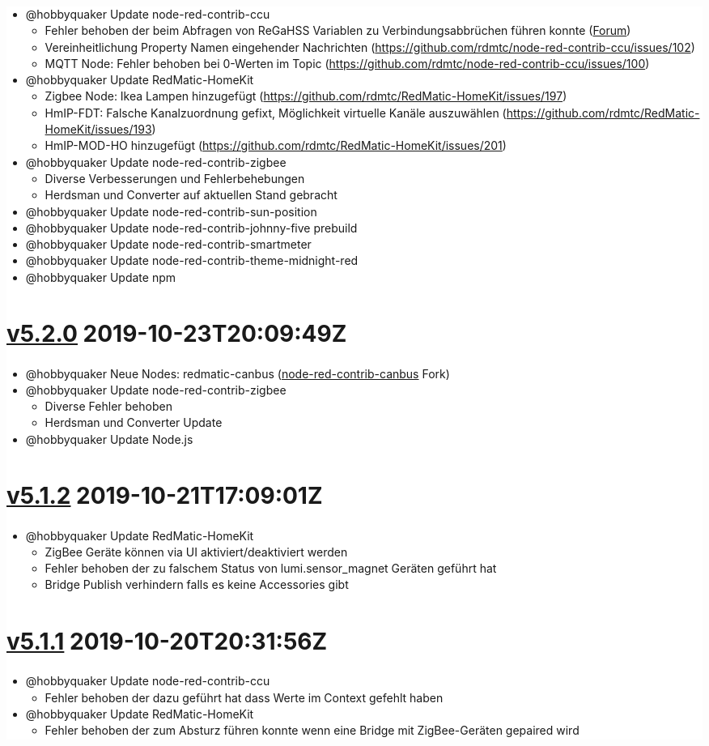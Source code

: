 * @hobbyquaker Update node-red-contrib-ccu
  * Fehler behoben der beim Abfragen von ReGaHSS Variablen zu Verbindungsabbrüchen führen konnte ([Forum](https://homematic-forum.de/forum/viewtopic.php?f=77&t=54282))
  * Vereinheitlichung Property Namen eingehender Nachrichten (https://github.com/rdmtc/node-red-contrib-ccu/issues/102)
  * MQTT Node: Fehler behoben bei 0-Werten im Topic (https://github.com/rdmtc/node-red-contrib-ccu/issues/100)
* @hobbyquaker Update RedMatic-HomeKit
  * Zigbee Node: Ikea Lampen hinzugefügt (https://github.com/rdmtc/RedMatic-HomeKit/issues/197)
  * HmIP-FDT: Falsche Kanalzuordnung gefixt, Möglichkeit virtuelle Kanäle auszuwählen (https://github.com/rdmtc/RedMatic-HomeKit/issues/193)
  * HmIP-MOD-HO hinzugefügt (https://github.com/rdmtc/RedMatic-HomeKit/issues/201)
* @hobbyquaker Update node-red-contrib-zigbee
  * Diverse Verbesserungen und Fehlerbehebungen
  * Herdsman und Converter auf aktuellen Stand gebracht
* @hobbyquaker Update node-red-contrib-sun-position
* @hobbyquaker Update node-red-contrib-johnny-five prebuild
* @hobbyquaker Update node-red-contrib-smartmeter
* @hobbyquaker Update node-red-contrib-theme-midnight-red
* @hobbyquaker Update npm




# [v5.2.0](https://github.com/rdmtc/RedMatic/releases/v5.2.0) 2019-10-23T20:09:49Z

* @hobbyquaker Neue Nodes: redmatic-canbus ([node-red-contrib-canbus](https://github.com/rajeshsola/node-red-addons/tree/master/node-red-contrib-canbus) Fork)
* @hobbyquaker Update node-red-contrib-zigbee
  * Diverse Fehler behoben
  * Herdsman und Converter Update
* @hobbyquaker Update Node.js




# [v5.1.2](https://github.com/rdmtc/RedMatic/releases/v5.1.2) 2019-10-21T17:09:01Z

* @hobbyquaker Update RedMatic-HomeKit
  * ZigBee Geräte können via UI aktiviert/deaktiviert werden
  * Fehler behoben der zu falschem Status von lumi.sensor_magnet Geräten geführt hat
  * Bridge Publish verhindern falls es keine Accessories gibt



# [v5.1.1](https://github.com/rdmtc/RedMatic/releases/v5.1.1) 2019-10-20T20:31:56Z

* @hobbyquaker Update node-red-contrib-ccu
  * Fehler behoben der dazu geführt hat dass Werte im Context gefehlt haben
* @hobbyquaker Update RedMatic-HomeKit
  * Fehler behoben der zum Absturz führen konnte wenn eine Bridge mit ZigBee-Geräten gepaired wird
